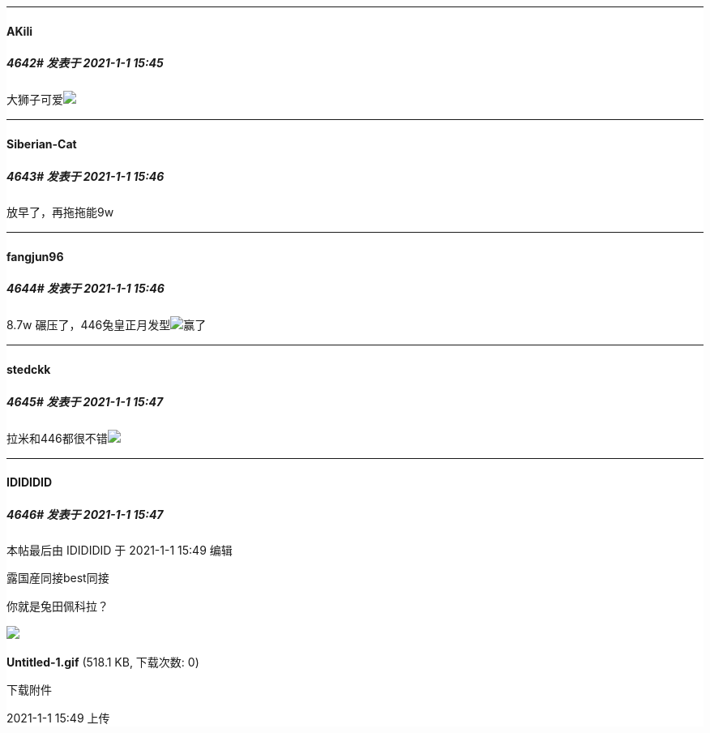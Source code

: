 *****

####  AKili  
##### 4642#       发表于 2021-1-1 15:45


大狮子可爱<img src="https://static.saraba1st.com/image/smiley/face2017/072.png" referrerpolicy="no-referrer">


*****

####  Siberian-Cat  
##### 4643#       发表于 2021-1-1 15:46


放早了，再拖拖能9w


*****

####  fangjun96  
##### 4644#       发表于 2021-1-1 15:46


8.7w 碾压了，446兔皇正月发型<img src="https://static.saraba1st.com/image/smiley/face2017/086.png" referrerpolicy="no-referrer">赢了


*****

####  stedckk  
##### 4645#       发表于 2021-1-1 15:47


拉米和446都很不错<img src="https://static.saraba1st.com/image/smiley/face2017/074.png" referrerpolicy="no-referrer">


*****

####  IDIDIDID  
##### 4646#       发表于 2021-1-1 15:47


 本帖最后由 IDIDIDID 于 2021-1-1 15:49 编辑 

露国産同接best同接


你就是兔田佩科拉？

<img src="https://img.saraba1st.com/forum/202101/01/154924cv71rwuwrii7jfzw.gif" referrerpolicy="no-referrer">


<strong>Untitled-1.gif</strong> (518.1 KB, 下载次数: 0)

下载附件

2021-1-1 15:49 上传

